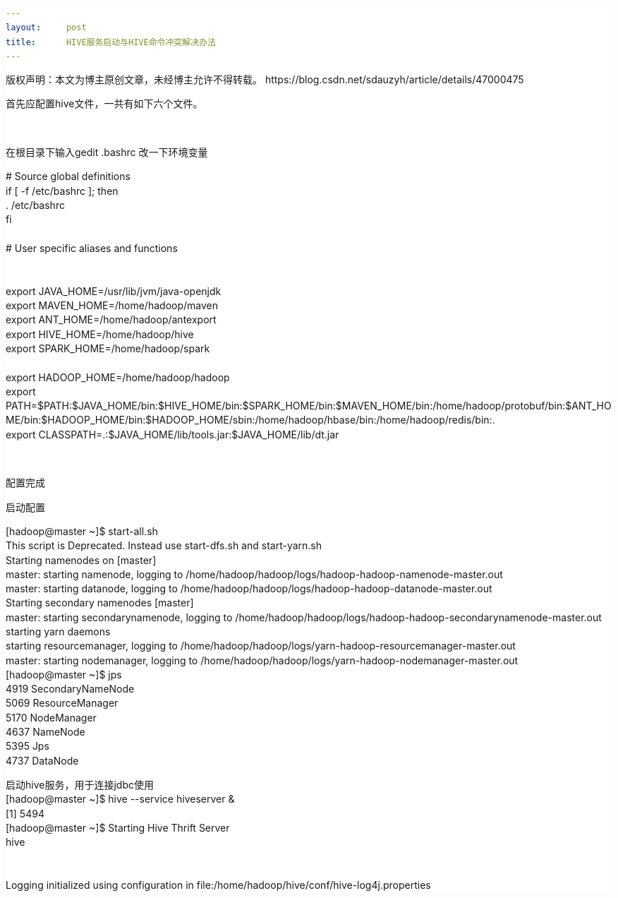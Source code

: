 ```yaml
---
layout:     post
title:      HIVE服务启动与HIVE命令冲突解决办法
---
```

<div id="article_content" class="article_content clearfix csdn-tracking-statistics" data-pid="blog" data-mod="popu_307" data-dsm="post">
								<div class="article-copyright">
					版权声明：本文为博主原创文章，未经博主允许不得转载。					https://blog.csdn.net/sdauzyh/article/details/47000475				</div>
								            <link rel="stylesheet" href="https://csdnimg.cn/release/phoenix/template/css/ck_htmledit_views-f76675cdea.css">
						<div class="htmledit_views" id="content_views">
                
<p>首先应配置hive文件，一共有如下六个文件。</p>
<p><img src="https://img-blog.csdn.net/20150722111133725?watermark/2/text/aHR0cDovL2Jsb2cuY3Nkbi5uZXQv/font/5a6L5L2T/fontsize/400/fill/I0JBQkFCMA==/dissolve/70/gravity/Center" alt=""><br></p>
<p>在根目录下输入gedit .bashrc 改一下环境变量</p>
<p># Source global definitions<br>
if [ -f /etc/bashrc ]; then<br><span></span>. /etc/bashrc<br>
fi<br><br>
# User specific aliases and functions<br><br><br>
export JAVA_HOME=/usr/lib/jvm/java-openjdk<br>
export MAVEN_HOME=/home/hadoop/maven<br>
export ANT_HOME=/home/hadoop/antexport <br>
export HIVE_HOME=/home/hadoop/hive<br>
export SPARK_HOME=/home/hadoop/spark<br><br>
export HADOOP_HOME=/home/hadoop/hadoop<br>
export PATH=$PATH:$JAVA_HOME/bin:$HIVE_HOME/bin:$SPARK_HOME/bin:$MAVEN_HOME/bin:/home/hadoop/protobuf/bin:$ANT_HOME/bin:$HADOOP_HOME/bin:$HADOOP_HOME/sbin:/home/hadoop/hbase/bin:/home/hadoop/redis/bin:.<br>
export CLASSPATH=.:$JAVA_HOME/lib/tools.jar:$JAVA_HOME/lib/dt.jar<br></p>
<p><br></p>
<p>配置完成</p>
<p>启动配置</p>
<p>[hadoop@master ~]$ start-all.sh<br>
This script is Deprecated. Instead use start-dfs.sh and start-yarn.sh<br>
Starting namenodes on [master]<br>
master: starting namenode, logging to /home/hadoop/hadoop/logs/hadoop-hadoop-namenode-master.out<br>
master: starting datanode, logging to /home/hadoop/hadoop/logs/hadoop-hadoop-datanode-master.out<br>
Starting secondary namenodes [master]<br>
master: starting secondarynamenode, logging to /home/hadoop/hadoop/logs/hadoop-hadoop-secondarynamenode-master.out<br>
starting yarn daemons<br>
starting resourcemanager, logging to /home/hadoop/hadoop/logs/yarn-hadoop-resourcemanager-master.out<br>
master: starting nodemanager, logging to /home/hadoop/hadoop/logs/yarn-hadoop-nodemanager-master.out<br>
[hadoop@master ~]$ jps<br>
4919 SecondaryNameNode<br>
5069 ResourceManager<br>
5170 NodeManager<br>
4637 NameNode<br>
5395 Jps<br>
4737 DataNode</p>
<p>启动hive服务，用于连接jdbc使用<br>
[hadoop@master ~]$ hive --service hiveserver &amp;<br>
[1] 5494<br>
[hadoop@master ~]$ Starting Hive Thrift Server<br>
hive<br><br><br>
Logging initialized using configuration in file:/home/hadoop/hive/conf/hive-log4j.properties<br>